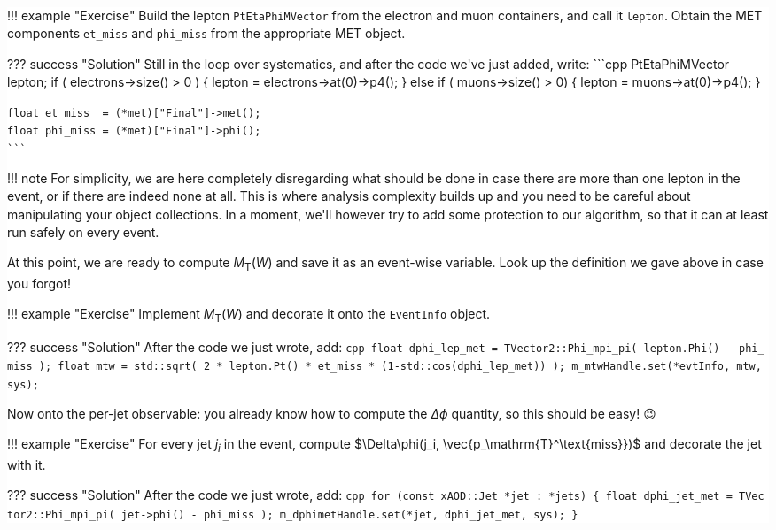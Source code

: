 !!! example "Exercise"
    Build the lepton `PtEtaPhiMVector` from the electron and muon containers, and call it `lepton`.
    Obtain the MET components `et_miss` and `phi_miss` from the appropriate MET object.

??? success "Solution"
    Still in the loop over systematics, and after the code we've just added, write:
    ```cpp
    PtEtaPhiMVector lepton;
    if ( electrons->size() > 0 ) {
      lepton = electrons->at(0)->p4();
    }
    else if ( muons->size() > 0) {
      lepton = muons->at(0)->p4();
    }

    float et_miss  = (*met)["Final"]->met();
    float phi_miss = (*met)["Final"]->phi();
    ```

!!! note
    For simplicity, we are here completely disregarding what should be done in case there are more than one lepton in the event, or if there are indeed none at all.
    This is where analysis complexity builds up and you need to be careful about manipulating your object collections.
    In a moment, we'll however try to add some protection to our algorithm, so that it can at least run safely on every event.

At this point, we are ready to compute $M_\mathrm{T}(W)$ and save it as an event-wise variable.
Look up the definition we gave above in case you forgot!

!!! example "Exercise"
    Implement $M_\mathrm{T}(W)$ and decorate it onto the `EventInfo` object.

??? success "Solution"
    After the code we just wrote, add:
    ```cpp
    float dphi_lep_met = TVector2::Phi_mpi_pi( lepton.Phi() - phi_miss );
    float mtw = std::sqrt( 2 * lepton.Pt() * et_miss * (1-std::cos(dphi_lep_met)) );
    m_mtwHandle.set(*evtInfo, mtw, sys);
    ```

Now onto the per-jet observable: you already know how to compute the $\Delta\phi$ quantity, so this should be easy! :wink:

!!! example "Exercise"
    For every jet $j_i$ in the event, compute $\Delta\phi(j_i, \vec{p_\mathrm{T}^\text{miss}})$ and decorate the jet with it.

??? success "Solution"
    After the code we just wrote, add:
    ```cpp
    for (const xAOD::Jet *jet : *jets) {
      float dphi_jet_met = TVector2::Phi_mpi_pi( jet->phi() - phi_miss );
      m_dphimetHandle.set(*jet, dphi_jet_met, sys);
    }
    ```
